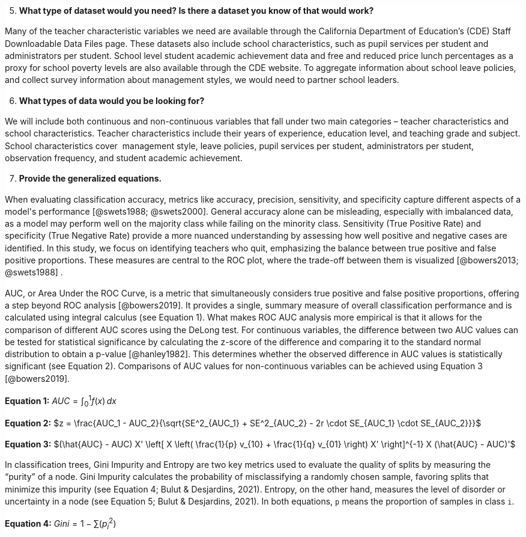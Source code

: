 5.  **What type of dataset would you need? Is there a dataset you know of that would work?**

Many of the teacher characteristic variables we need are available through the California Department of Education’s (CDE) Staff Downloadable Data Files page. These datasets also include school characteristics, such as pupil services per student and administrators per student. School level student academic achievement data and free and reduced price lunch percentages as a proxy for school poverty levels are also available through the CDE website. To aggregate information about school leave policies, and collect survey information about management styles, we would need to partner school leaders.

6.  **What types of data would you be looking for?**

We will include both continuous and non-continuous variables that fall under two main categories – teacher characteristics and school characteristics. Teacher characteristics include their years of experience, education level, and teaching grade and subject. School characteristics cover  management style, leave policies, pupil services per student, administrators per student, observation frequency, and student academic achievement. 

7.  **Provide the generalized equations.**

When evaluating classification accuracy, metrics like accuracy, precision, sensitivity, and specificity capture different aspects of a model's performance [@swets1988; @swets2000]. General accuracy alone can be misleading, especially with imbalanced data, as a model may perform well on the majority class while failing on the minority class. Sensitivity (True Positive Rate) and specificity (True Negative Rate) provide a more nuanced understanding by assessing how well positive and negative cases are identified. In this study, we focus on identifying teachers who quit, emphasizing the balance between true positive and false positive proportions. These measures are central to the ROC plot, where the trade-off between them is visualized [@bowers2013; @swets1988] .

AUC, or Area Under the ROC Curve, is a metric that simultaneously considers true positive and false positive proportions, offering a step beyond ROC analysis [@bowers2019]. It provides a single, summary measure of overall classification performance and is calculated using integral calculus (see Equation 1). What makes ROC AUC analysis more empirical is that it allows for the comparison of different AUC scores using the DeLong test. For continuous variables, the difference between two AUC values can be tested for statistical significance by calculating the z-score of the difference and comparing it to the standard normal distribution to obtain a p-value [@hanley1982]. This determines whether the observed difference in AUC values is statistically significant (see Equation 2). Comparisons of AUC values for non-continuous variables can be achieved using Equation 3 [@bowers2019]. 

**Equation 1:** $AUC = \int_{0}^{1} f(x) \, dx$

**Equation 2:** $z = \frac{AUC_1 - AUC_2}{\sqrt{SE^2_{AUC_1} + SE^2_{AUC_2} - 2r \cdot SE_{AUC_1} \cdot SE_{AUC_2}}}$

**Equation 3:** $(\hat{AUC} - AUC) X' \left[ X \left( \frac{1}{p} v_{10} + \frac{1}{q} v_{01} \right) X' \right]^{-1} X (\hat{AUC} - AUC)'$

In classification trees, Gini Impurity and Entropy are two key metrics used to evaluate the quality of splits by measuring the “purity” of a node. Gini Impurity calculates the probability of misclassifying a randomly chosen sample, favoring splits that minimize this impurity (see Equation 4; Bulut & Desjardins, 2021). Entropy, on the other hand, measures the level of disorder or uncertainty in a node (see Equation 5; Bulut & Desjardins, 2021). In both equations, `p` means the proportion of samples in class `i`.

**Equation 4:** $Gini = 1 - ∑(p_i^2)$
